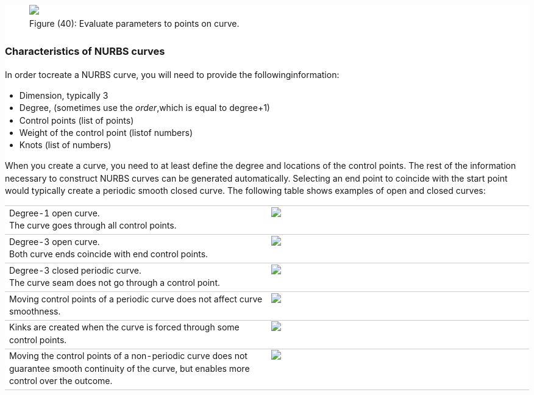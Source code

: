 <figure>
   <img src="{{ site.baseurl }}/images/math-image153.png" width="500px">
   <figcaption>Figure (40): Evaluate parameters to points on curve.</figcaption>
</figure>  

### Characteristics of NURBS curves

In order tocreate a NURBS curve, you will need to provide the followinginformation:

- Dimension, typically 3
- Degree, (sometimes use the *order*,which is equal to degree+1)
- Control points (list of points)
- Weight of the control point (listof numbers)
- Knots (list of numbers)

When you create a curve, you need to at least define the degree and locations of the control points. The rest of the information necessary to construct NURBS curves can be generated automatically. Selecting an end point to coincide with the start point would typically create a periodic smooth closed curve. The following table shows examples of open and closed curves:  


<table width="100%">  
<tr style="border-bottom: 1px solid #ccc;border-top: 1px solid #ccc;">  
<td>Degree-1 open curve.<br>
The curve goes through all control points.</td>  
<td width="50%"><img src="{{ site.baseurl }}/images/math-image148.png"></td>  
</tr>  
<tr style="border-bottom: 1px solid #ccc;">  
<td>Degree-3 open curve.<br>
Both curve ends coincide with end control points.</td>  
<td><img src="{{ site.baseurl }}/images/math-image147.png"></td>  
</tr>  
<tr style="border-bottom: 1px solid #ccc;">  
<td>Degree-3 closed periodic curve.<br>
The curve seam does not go through a control point.</td>  
<td><img src="{{ site.baseurl }}/images/math-image150.png"></td>  
</tr>  
<tr style="border-bottom: 1px solid #ccc;">  
<td>Moving control points of a periodic curve does not affect curve smoothness.</td>  
<td><img src="{{ site.baseurl }}/images/math-image149.png"></td>  
</tr>  
<tr style="border-bottom: 1px solid #ccc;">  
<td>Kinks are created when the curve is forced through some control points.</td>  
<td><img src="{{ site.baseurl }}/images/math-image146.png"></td>  
</tr>  
<tr style="border-bottom: 1px solid #ccc;">  
<td>Moving the control points of a non-periodic curve does not guarantee smooth continuity of the curve, but enables more control over the outcome.</td>  
<td><img src="{{ site.baseurl }}/images/math-image145.png"></td>  
</tr>  
</table>  
